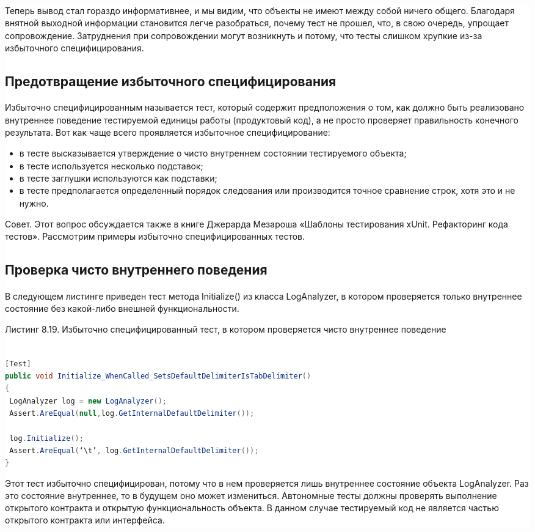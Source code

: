 ```c#
```

Теперь вывод стал гораздо информативнее, и мы видим, что объекты не имеют между собой ничего общего. Благодаря внятной выходной информации становится легче разобраться, почему тест не
прошел, что, в свою очередь, упрощает сопровождение.
Затруднения при сопровождении могут возникнуть и потому, что
тесты слишком хрупкие из-за избыточного специфицирования.

## Предотвращение избыточного специфицирования

Избыточно специфицированным называется тест, который содержит
предположения о том, как должно быть реализовано внутреннее поведение тестируемой единицы работы (продуктовый код), а не просто
проверяет правильность конечного результата.
Вот как чаще всего проявляется избыточное специфицирование:
- в тесте высказывается утверждение о чисто внутреннем состоянии тестируемого объекта;
- в тесте используется несколько подставок;
- в тесте заглушки используются как подставки;
- в тесте предполагается определенный порядок следования или
производится точное сравнение строк, хотя это и не нужно.

Совет. Этот вопрос обсуждается также в книге Джерарда Мезароша «Шаблоны тестирования xUnit. Рефакторинг кода тестов».
Рассмотрим примеры избыточно специфицированных тестов.

## Проверка чисто внутреннего поведения

В следующем листинге приведен тест метода Initialize() из
класса LogAnalyzer, в котором проверяется только внутреннее состояние без какой-либо внешней функциональности.

Листинг 8.19. Избыточно специфицированный тест, в котором проверяется
чисто внутреннее поведение

```c#

[Test]
public void Initialize_WhenCalled_SetsDefaultDelimiterIsTabDelimiter()
{
 LogAnalyzer log = new LogAnalyzer();
 Assert.AreEqual(null,log.GetInternalDefaultDelimiter());

 log.Initialize();
 Assert.AreEqual(‘\t’, log.GetInternalDefaultDelimiter());
}

```

Этот тест избыточно специфицирован, потому что в нем проверяется лишь внутреннее состояние объекта LogAnalyzer. Раз это состояние внутреннее, то в будущем оно может измениться.
Автономные тесты должны проверять выполнение открытого контракта и открытую функциональность объекта. В данном случае тестируемый код не является частью открытого контракта или интерфейса.
